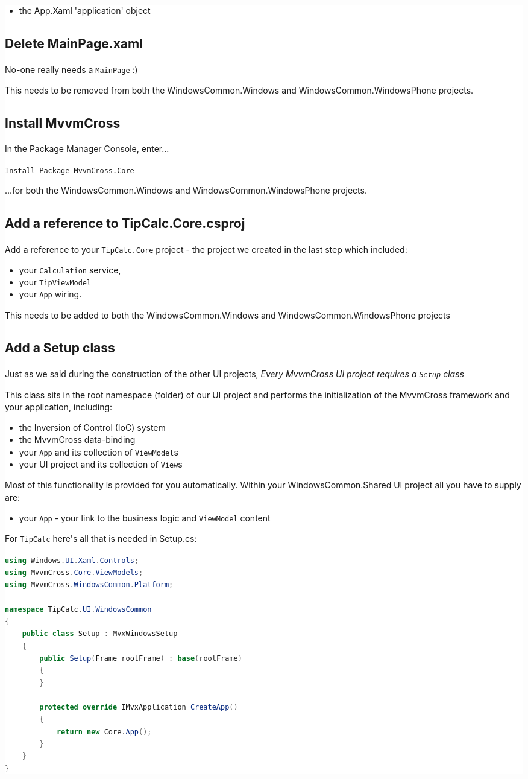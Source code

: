 * the App.Xaml 'application' object

## Delete MainPage.xaml

No-one really needs a `MainPage` :)

This needs to be removed from both the WindowsCommon.Windows and WindowsCommon.WindowsPhone projects.

## Install MvvmCross

In the Package Manager Console, enter...

    Install-Package MvvmCross.Core
    
...for both the WindowsCommon.Windows and WindowsCommon.WindowsPhone projects.

## Add a reference to TipCalc.Core.csproj

Add a reference to your `TipCalc.Core` project - the project we created in the last step which included:

* your `Calculation` service, 
* your `TipViewModel` 
* your `App` wiring.

This needs to be added to both the WindowsCommon.Windows and WindowsCommon.WindowsPhone projects

## Add a Setup class

Just as we said during the construction of the other UI projects, *Every MvvmCross UI project requires a `Setup` class*

This class sits in the root namespace (folder) of our UI project and performs the initialization of the MvvmCross framework and your application, including:

  * the Inversion of Control (IoC) system
  * the MvvmCross data-binding
  * your `App` and its collection of `ViewModel`s
  * your UI project and its collection of `View`s

Most of this functionality is provided for you automatically. Within your WindowsCommon.Shared UI project all you have to supply are:

- your `App` - your link to the business logic and `ViewModel` content

For `TipCalc` here's all that is needed in Setup.cs:

```cs
using Windows.UI.Xaml.Controls;
using MvvmCross.Core.ViewModels;
using MvvmCross.WindowsCommon.Platform;

namespace TipCalc.UI.WindowsCommon
{
    public class Setup : MvxWindowsSetup
    {
        public Setup(Frame rootFrame) : base(rootFrame)
        {
        }

        protected override IMvxApplication CreateApp()
        {
            return new Core.App();
        }
    }
}
```
